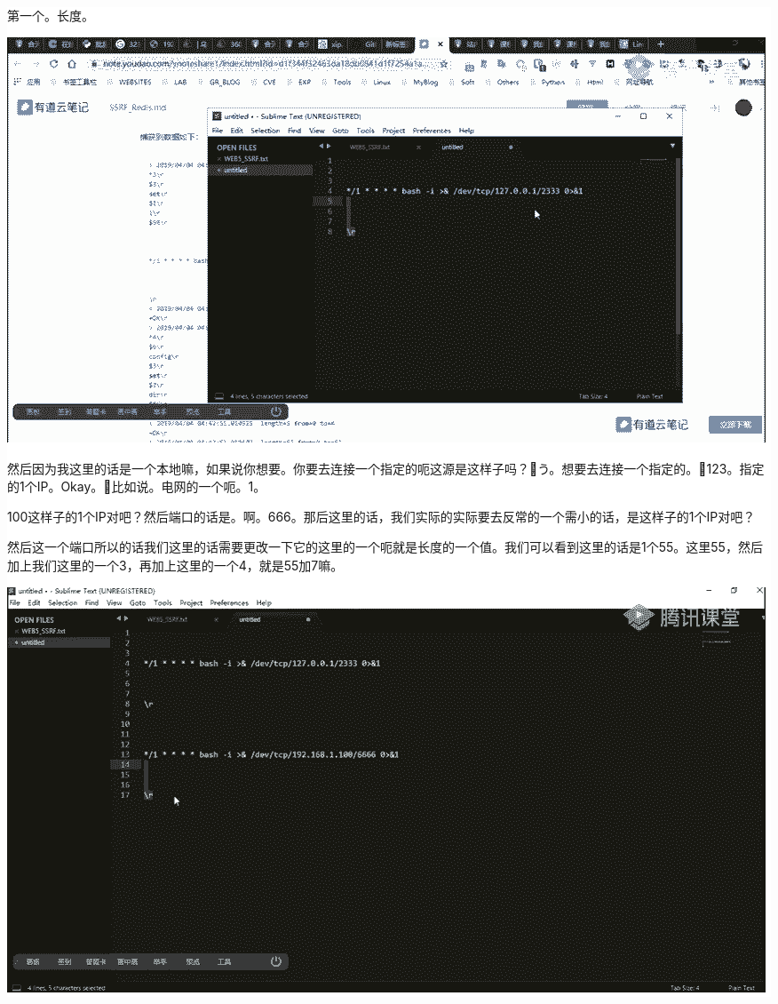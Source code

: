 第一个。长度。

![](img/ef93f7cf0e7fca234a716653c5cbfe1c_163.png)

然后因为我这里的话是一个本地嘛，如果说你想要。你要去连接一个指定的呃这源是这样子吗？🤧う。想要去连接一个指定的。🤧123。指定的1个IP。Okay。🤧比如说。电网的一个呃。1。

100这样子的1个IP对吧？然后端口的话是。啊。666。那后这里的话，我们实际的实际要去反常的一个需小的话，是这样子的1个IP对吧？

然后这一个端口所以的话我们这里的话需要更改一下它的这里的一个呃就是长度的一个值。我们可以看到这里的话是1个55。这里55，然后加上我们这里的一个3，再加上这里的一个4，就是55加7嘛。



![](img/ef93f7cf0e7fca234a716653c5cbfe1c_165.png)
